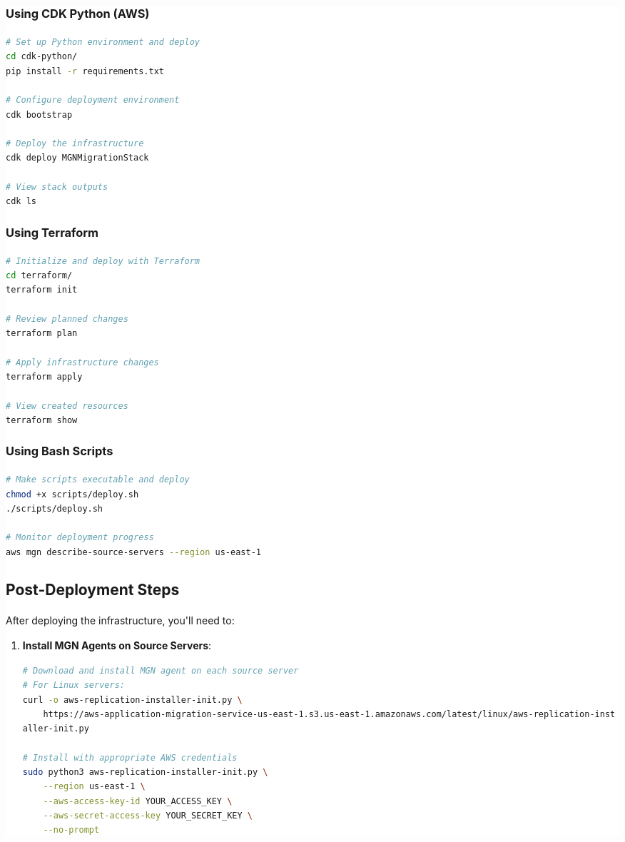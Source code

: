 ### Using CDK Python (AWS)

```bash
# Set up Python environment and deploy
cd cdk-python/
pip install -r requirements.txt

# Configure deployment environment
cdk bootstrap

# Deploy the infrastructure
cdk deploy MGNMigrationStack

# View stack outputs
cdk ls
```

### Using Terraform

```bash
# Initialize and deploy with Terraform
cd terraform/
terraform init

# Review planned changes
terraform plan

# Apply infrastructure changes
terraform apply

# View created resources
terraform show
```

### Using Bash Scripts

```bash
# Make scripts executable and deploy
chmod +x scripts/deploy.sh
./scripts/deploy.sh

# Monitor deployment progress
aws mgn describe-source-servers --region us-east-1
```

## Post-Deployment Steps

After deploying the infrastructure, you'll need to:

1. **Install MGN Agents on Source Servers**:
   ```bash
   # Download and install MGN agent on each source server
   # For Linux servers:
   curl -o aws-replication-installer-init.py \
       https://aws-application-migration-service-us-east-1.s3.us-east-1.amazonaws.com/latest/linux/aws-replication-installer-init.py
   
   # Install with appropriate AWS credentials
   sudo python3 aws-replication-installer-init.py \
       --region us-east-1 \
       --aws-access-key-id YOUR_ACCESS_KEY \
       --aws-secret-access-key YOUR_SECRET_KEY \
       --no-prompt
   ```
